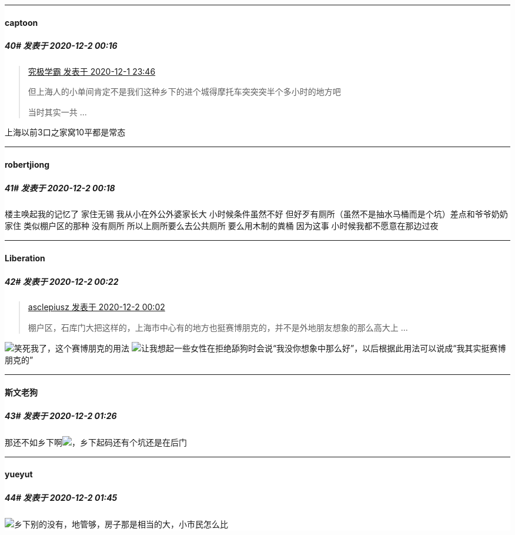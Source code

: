 
-----

####  captoon  
##### 40#       发表于 2020-12-2 00:16


<blockquote><a href="httphttps://bbs.saraba1st.com/2b/forum.php?mod=redirect&amp;goto=findpost&amp;pid=49581431&amp;ptid=1975253" target="_blank">究极学霸 发表于 2020-12-1 23:46</a>

但上海人的小单间肯定不是我们这种乡下的进个城得摩托车突突突半个多小时的地方吧


当时其实一共 ...</blockquote>
上海以前3口之家窝10平都是常态


-----

####  robertjiong  
##### 41#       发表于 2020-12-2 00:18


楼主唤起我的记忆了 家住无锡 我从小在外公外婆家长大 小时候条件虽然不好 但好歹有厕所（虽然不是抽水马桶而是个坑）差点和爷爷奶奶家住 类似棚户区的那种 没有厕所 所以上厕所要么去公共厕所 要么用木制的粪桶 因为这事 小时候我都不愿意在那边过夜


-----

####  Liberation  
##### 42#       发表于 2020-12-2 00:22


<blockquote><a href="httphttps://bbs.saraba1st.com/2b/forum.php?mod=redirect&amp;goto=findpost&amp;pid=49581571&amp;ptid=1975253" target="_blank">asclepiusz 发表于 2020-12-2 00:02</a>

棚户区，石库门大把这样的，上海市中心有的地方也挺赛博朋克的，并不是外地朋友想象的那么高大上 ...</blockquote>
<img src="https://static.saraba1st.com/image/smiley/face2017/220.png" referrerpolicy="no-referrer">笑死我了，这个赛博朋克的用法
<img src="https://static.saraba1st.com/image/smiley/face2017/067.png" referrerpolicy="no-referrer">让我想起一些女性在拒绝舔狗时会说“我没你想象中那么好”，以后根据此用法可以说成“我其实挺赛博朋克的”


-----

####  斯文老狗  
##### 43#       发表于 2020-12-2 01:26


那还不如乡下啊<img src="https://static.saraba1st.com/image/smiley/face2017/068.png" referrerpolicy="no-referrer">，乡下起码还有个坑还是在后门


-----

####  yueyut  
##### 44#       发表于 2020-12-2 01:45


<img src="https://static.saraba1st.com/image/smiley/face2017/004.gif" referrerpolicy="no-referrer">乡下别的没有，地管够，房子那是相当的大，小市民怎么比
